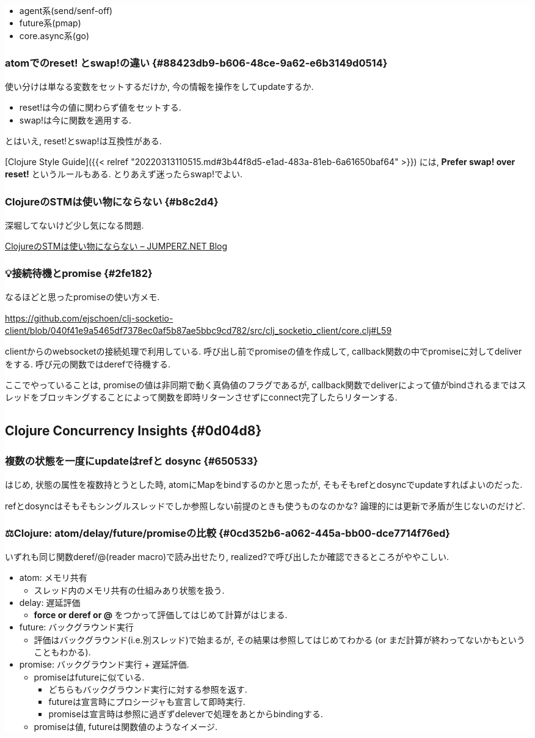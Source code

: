 -   agent系(send/senf-off)
-   future系(pmap)
-   core.async系(go)


### atomでのreset! とswap!の違い {#88423db9-b606-48ce-9a62-e6b3149d0514}

使い分けは単なる変数をセットするだけか, 今の情報を操作をしてupdateするか.

-   reset!は今の値に関わらず値をセットする.
-   swap!は今に関数を適用する.

とはいえ, reset!とswap!は互換性がある.

[Clojure Style Guide]({{< relref "20220313110515.md#3b44f8d5-e1ad-483a-81eb-6a61650baf64" >}}) には, **Prefer swap! over reset!** というルールもある.
とりあえず迷ったらswap!でよい.


### ClojureのSTMは使い物にならない {#b8c2d4}

深堀してないけど少し気になる問題.

[ClojureのSTMは使い物にならない – JUMPERZ.NET Blog](https://kanatoko.wordpress.com/2011/05/06/clojure_stm_too_slow/)


### 💡接続待機とpromise {#2fe182}

なるほどと思ったpromiseの使い方メモ.

<https://github.com/ejschoen/clj-socketio-client/blob/040f41e9a5465df7378ec0af5b87ae5bbc9cd782/src/clj_socketio_client/core.clj#L59>

clientからのwebsocketの接続処理で利用している. 呼び出し前でpromiseの値を作成して, callback関数の中でpromiseに対してdeliverをする. 呼び元の関数ではderefで待機する.

ここでやっていることは, promiseの値は非同期で動く真偽値のフラグであるが, callback関数でdeliverによって値がbindされるまではスレッドをブロッキングすることによって関数を即時リターンさせずにconnect完了したらリターンする.


## Clojure Concurrency Insights {#0d04d8}


### 複数の状態を一度にupdateはrefと dosync {#650533}

はじめ, 状態の属性を複数持とうとした時, atomにMapをbindするのかと思ったが, そもそもrefとdosyncでupdateすればよいのだった.

refとdosyncはそもそもシングルスレッドでしか参照しない前提のときも使うものなのかな? 論理的には更新で矛盾が生じないのだけど.


### ⚖Clojure: atom/delay/future/promiseの比較 {#0cd352b6-a062-445a-bb00-dce7714f76ed}

いずれも同じ関数deref/@(reader macro)で読み出せたり, realized?で呼び出したか確認できるところがややこしい.

-   atom: メモリ共有
    -   スレッド内のメモリ共有の仕組みあり状態を扱う.
-   delay: 遅延評価
    -   **force or deref or @** をつかって評価してはじめて計算がはじまる.
-   future: バックグラウンド実行
    -   評価はバックグラウンド(i.e.別スレッド)で始まるが,
        その結果は参照してはじめてわかる
        (or まだ計算が終わってないかもということもわかる).
-   promise: バックグラウンド実行 + 遅延評価.
    -   promiseはfutureに似ている.
        -   どちらもバックグラウンド実行に対する参照を返す.
        -   futureは宣言時にプロシージャも宣言して即時実行.
        -   promiseは宣言時は参照に過ぎずdeleverで処理をあとからbindingする.
    -   promiseは値, futureは関数値のようなイメージ.
